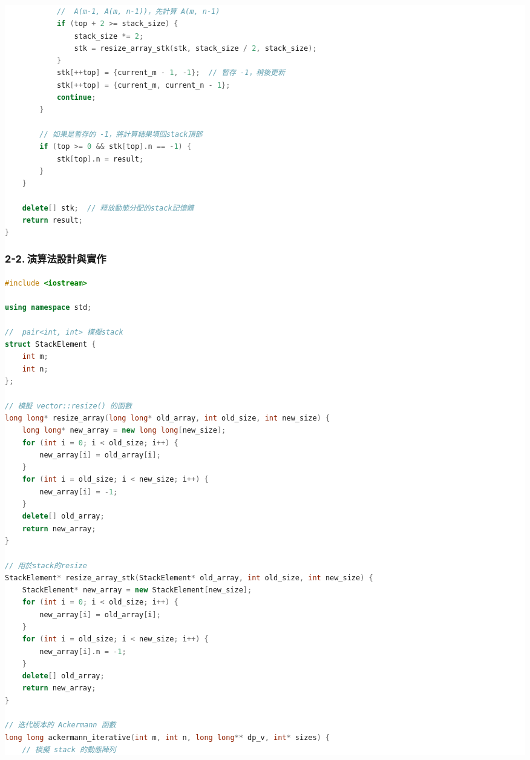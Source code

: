 ```cpp
            //  A(m-1, A(m, n-1))，先計算 A(m, n-1)
            if (top + 2 >= stack_size) {
                stack_size *= 2;
                stk = resize_array_stk(stk, stack_size / 2, stack_size);
            }
            stk[++top] = {current_m - 1, -1};  // 暫存 -1，稍後更新
            stk[++top] = {current_m, current_n - 1};
            continue;
        }

        // 如果是暫存的 -1，將計算結果填回stack頂部
        if (top >= 0 && stk[top].n == -1) {
            stk[top].n = result;
        }
    }

    delete[] stk;  // 釋放動態分配的stack記憶體
    return result;
}
```

### 2-2. 演算法設計與實作

```cpp
#include <iostream>

using namespace std;

//  pair<int, int> 模擬stack
struct StackElement {
    int m;
    int n;
};

// 模擬 vector::resize() 的函數
long long* resize_array(long long* old_array, int old_size, int new_size) {
    long long* new_array = new long long[new_size];
    for (int i = 0; i < old_size; i++) {
        new_array[i] = old_array[i];
    }
    for (int i = old_size; i < new_size; i++) {
        new_array[i] = -1;
    }
    delete[] old_array;
    return new_array;
}

// 用於stack的resize
StackElement* resize_array_stk(StackElement* old_array, int old_size, int new_size) {
    StackElement* new_array = new StackElement[new_size];
    for (int i = 0; i < old_size; i++) {
        new_array[i] = old_array[i];
    }
    for (int i = old_size; i < new_size; i++) {
        new_array[i].n = -1;
    }
    delete[] old_array;
    return new_array;
}

// 迭代版本的 Ackermann 函數
long long ackermann_iterative(int m, int n, long long** dp_v, int* sizes) {
    // 模擬 stack 的動態陣列
```